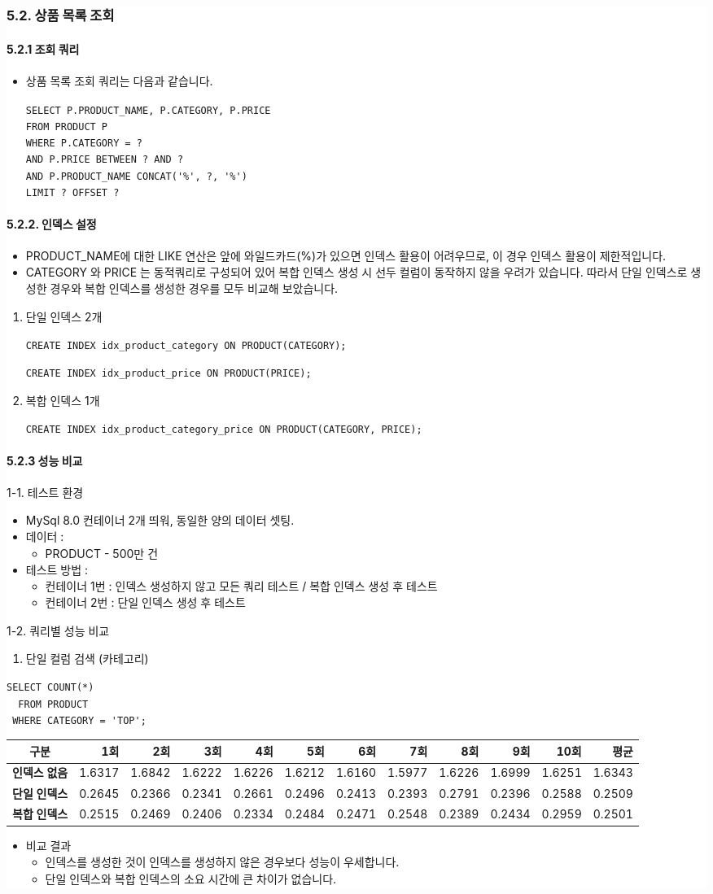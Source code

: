 ### 5.2. 상품 목록 조회
#### 5.2.1 조회 쿼리
- 상품 목록 조회 쿼리는 다음과 같습니다.
  ```
  SELECT P.PRODUCT_NAME, P.CATEGORY, P.PRICE
  FROM PRODUCT P  
  WHERE P.CATEGORY = ?
  AND P.PRICE BETWEEN ? AND ?  
  AND P.PRODUCT_NAME CONCAT('%', ?, '%')
  LIMIT ? OFFSET ?
  ```
#### 5.2.2. 인덱스 설정
- PRODUCT_NAME에 대한 LIKE 연산은 앞에 와일드카드(%)가 있으면 인덱스 활용이 어려우므로, 이 경우 인덱스 활용이 제한적입니다.
- CATEGORY 와 PRICE 는 동적쿼리로 구성되어 있어 복합 인덱스 생성 시 선두 컬럼이 동작하지 않을 우려가 있습니다. 따라서 단일 인덱스로 생성한 경우와 복합 인덱스를 생성한 경우를 모두 비교해 보았습니다. 

1. 단일 인덱스 2개
   ```
   CREATE INDEX idx_product_category ON PRODUCT(CATEGORY);
   ```
   ```
   CREATE INDEX idx_product_price ON PRODUCT(PRICE);
   ``` 
2. 복합 인덱스 1개
    ```
    CREATE INDEX idx_product_category_price ON PRODUCT(CATEGORY, PRICE);
    ```

#### 5.2.3 성능 비교   
1-1. 테스트 환경  
  - MySql 8.0 컨테이너 2개 띄워, 동일한 양의 데이터 셋팅.
  - 데이터 :
    - PRODUCT - 500만 건
  - 테스트 방법 :
    - 컨테이너 1번 : 인덱스 생성하지 않고 모든 쿼리 테스트 / 복합 인덱스 생성 후 테스트
    - 컨테이너 2번 : 단일 인덱스 생성 후 테스트  
    
1-2. 쿼리별 성능 비교
1. 단일 컬럼 검색 (카테고리)
```
SELECT COUNT(*) 
  FROM PRODUCT 
 WHERE CATEGORY = 'TOP';
```
| 구분         |    1회   |    2회   |    3회   |    4회   |    5회   |    6회   |    7회   |    8회   |    9회   |   10회  |   평균  |
|------------|---------:|---------:|---------:|---------:|---------:|---------:|---------:|---------:|---------:|--------:|--------:|
| **인덱스 없음** | 1.6317   | 1.6842   | 1.6222   | 1.6226   | 1.6212   | 1.6160   | 1.5977   | 1.6226   | 1.6999   | 1.6251  | 1.6343  |
| **단일 인덱스** | 0.2645   | 0.2366   | 0.2341   | 0.2661   | 0.2496   | 0.2413   | 0.2393   | 0.2791   | 0.2396   | 0.2588  | 0.2509  |
| **복합 인덱스** | 0.2515   | 0.2469   | 0.2406   | 0.2334   | 0.2484   | 0.2471   | 0.2548   | 0.2389   | 0.2434   | 0.2959  | 0.2501  |

- 비교 결과
  - 인덱스를 생성한 것이 인덱스를 생성하지 않은 경우보다 성능이 우세합니다.
  - 단일 인덱스와 복합 인덱스의 소요 시간에 큰 차이가 없습니다.
